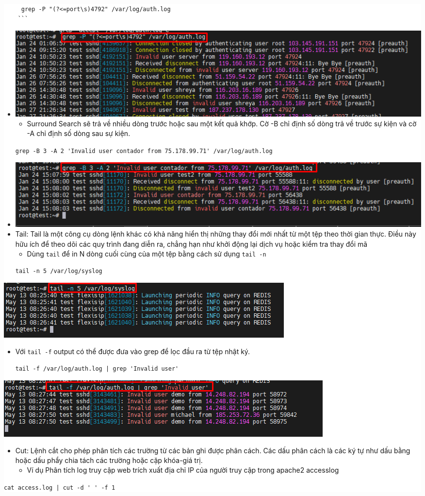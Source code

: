 		 grep -P "(?<=port\s)4792" /var/log/auth.log
		```
- ![images](./images/grep-1.png)
	- Surround Search sẽ trả về nhiều dòng trước hoặc sau một kết quả khớp. Cờ -B chỉ định số dòng trả về trước sự kiện và cờ -A chỉ định số dòng sau sự kiện.
	```
	grep -B 3 -A 2 'Invalid user contador from 75.178.99.71' /var/log/auth.log
	```
- ![images](./images/grep-2.png)
- Tail: Tail là một công cụ dòng lệnh khác có khả năng hiển thị những thay đổi mới nhất từ ​​một tệp theo thời gian thực. Điều này hữu ích để theo dõi các quy trình đang diễn ra, chẳng hạn như khởi động lại dịch vụ hoặc kiểm tra thay đổi mã
	- Dùng `tail` để in N dòng cuối cùng của một tệp bằng cách sử dụng `tail -n`
	```
	tail -n 5 /var/log/syslog
	```
![images](./images/tail.png)

- Với `tail -f` output có thể được đưa vào grep để lọc đầu ra từ tệp nhật ký.
	```
	tail -f /var/log/auth.log | grep 'Invalid user'
	```
![images](./images/tail-1.png)
- Cut: Lệnh cắt cho phép phân tích các trường từ các bản ghi được phân cách. Các dấu phân cách là các ký tự như dấu bằng hoặc dấu phẩy chia tách các trường hoặc cặp khóa-giá trị.
	- Ví dụ  Phân tích log truy cập web trích xuất địa chỉ IP của người truy cập trong apache2 accesslog 
```
cat access.log | cut -d ' ' -f 1
```